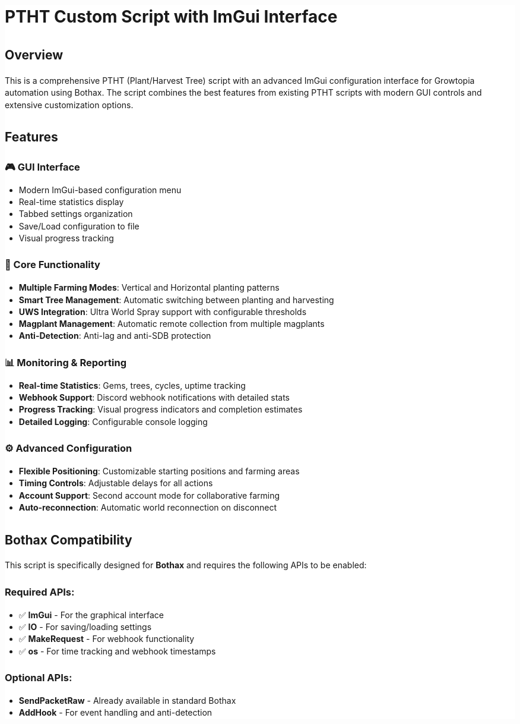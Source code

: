 # PTHT Custom Script with ImGui Interface

## Overview
This is a comprehensive PTHT (Plant/Harvest Tree) script with an advanced ImGui configuration interface for Growtopia automation using Bothax. The script combines the best features from existing PTHT scripts with modern GUI controls and extensive customization options.

## Features

### 🎮 GUI Interface
- Modern ImGui-based configuration menu
- Real-time statistics display
- Tabbed settings organization
- Save/Load configuration to file
- Visual progress tracking

### 🔧 Core Functionality
- **Multiple Farming Modes**: Vertical and Horizontal planting patterns
- **Smart Tree Management**: Automatic switching between planting and harvesting
- **UWS Integration**: Ultra World Spray support with configurable thresholds
- **Magplant Management**: Automatic remote collection from multiple magplants
- **Anti-Detection**: Anti-lag and anti-SDB protection

### 📊 Monitoring & Reporting
- **Real-time Statistics**: Gems, trees, cycles, uptime tracking
- **Webhook Support**: Discord webhook notifications with detailed stats
- **Progress Tracking**: Visual progress indicators and completion estimates
- **Detailed Logging**: Configurable console logging

### ⚙️ Advanced Configuration
- **Flexible Positioning**: Customizable starting positions and farming areas
- **Timing Controls**: Adjustable delays for all actions
- **Account Support**: Second account mode for collaborative farming
- **Auto-reconnection**: Automatic world reconnection on disconnect

## Bothax Compatibility

This script is specifically designed for **Bothax** and requires the following APIs to be enabled:

### Required APIs:
- ✅ **ImGui** - For the graphical interface
- ✅ **IO** - For saving/loading settings
- ✅ **MakeRequest** - For webhook functionality
- ✅ **os** - For time tracking and webhook timestamps

### Optional APIs:
- **SendPacketRaw** - Already available in standard Bothax
- **AddHook** - For event handling and anti-detection
